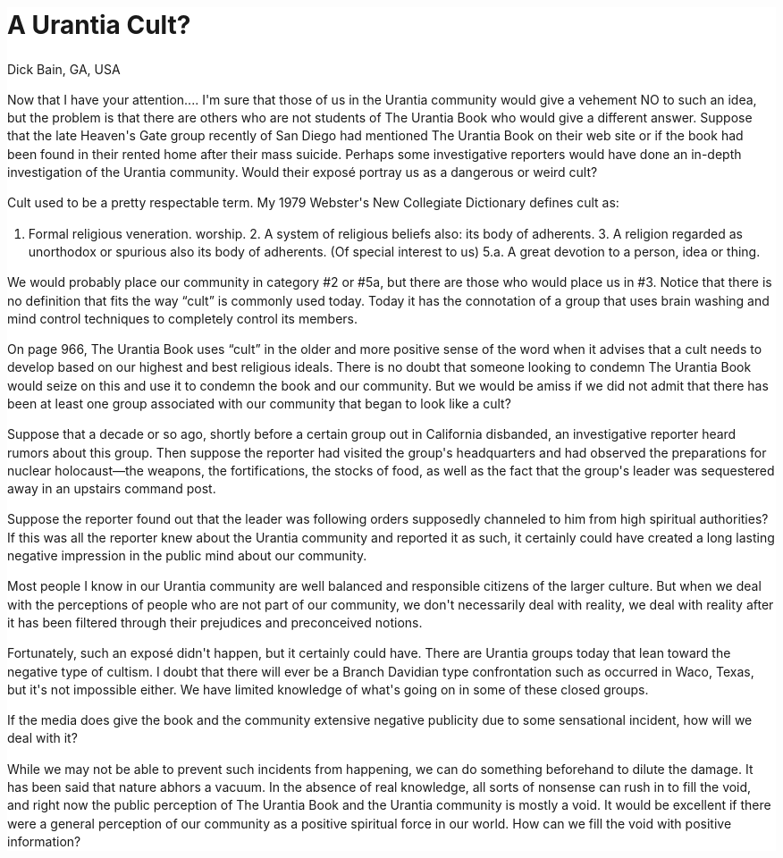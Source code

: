 # A Urantia Cult?

Dick Bain, GA, USA

Now that I have your attention....  I'm sure that those of us in the Urantia community would give a vehement NO to such an idea, but the problem is that there are others  who are not students of The Urantia Book who would give a different answer. Suppose that the late Heaven's Gate group recently of San Diego had mentioned The Urantia Book on their web site or if the book had been found in their rented home after their mass suicide. Perhaps some investigative reporters would have done an in-depth investigation of the Urantia community. Would their exposé portray us as a dangerous or weird cult?

Cult used to be a pretty respectable term. My 1979 Webster's New Collegiate Dictionary defines cult as:
1. Formal religious veneration. worship. 2. A system of religious beliefs also: its body of adherents. 3. A religion regarded as unorthodox or spurious also its body of adherents. (Of special interest to us) 5.a. A great devotion to a person, idea or thing.

We would probably place our community in category #2 or #5a, but there are those who would place us in #3. Notice that there is no definition that fits the way “cult” is commonly used today. Today it has the connotation of a group that uses brain washing and mind control techniques to completely control its members.

On page 966, The Urantia Book uses “cult” in the older and more positive sense of the word when it advises that a cult needs to develop based on our highest and best religious ideals. There is no doubt that someone looking to condemn The Urantia Book would seize on this and use it to condemn the book and our community. But we would be amiss if we did not admit that there has been at least one group associated with our community that began to look like a cult?

Suppose that a decade or so ago, shortly before a certain group out in California disbanded, an investigative reporter heard rumors about this group. Then suppose the reporter had visited the group's headquarters and had observed the preparations for nuclear holocaust—the weapons, the fortifications,  the stocks of food, as well as the fact that the group's leader was sequestered away in an upstairs command post.

Suppose the reporter found out that the leader was following orders supposedly channeled to him from high spiritual authorities? If this was all the reporter knew about the Urantia community and reported it as such, it certainly could have created a long lasting negative impression in the public mind about our community.

Most people I know in our Urantia community are well balanced and responsible citizens of the larger culture. But when we deal with the perceptions of people who are not part of our community, we don't necessarily deal with reality, we deal with reality after it has been filtered through their prejudices and preconceived notions.

Fortunately, such an exposé didn't happen, but it certainly could have. There are Urantia groups today that lean toward the negative type of cultism. I doubt that there will ever be a Branch Davidian type confrontation such as occurred in Waco, Texas, but it's not impossible either. We  have limited knowledge of what's going on in some of these closed groups.

If the media does give the book and the community extensive negative publicity due to some sensational incident, how will we deal with it?

While we may not be able to prevent such incidents from happening, we can do something beforehand to dilute the damage. It has been said that nature abhors a vacuum. In the absence of  real knowledge, all sorts of nonsense can rush in to fill the void, and right now the public perception of The Urantia Book and the Urantia community is mostly a void. It would be excellent if there were a general perception of our community as a positive spiritual force in our world.  How can we fill the void with positive information?

